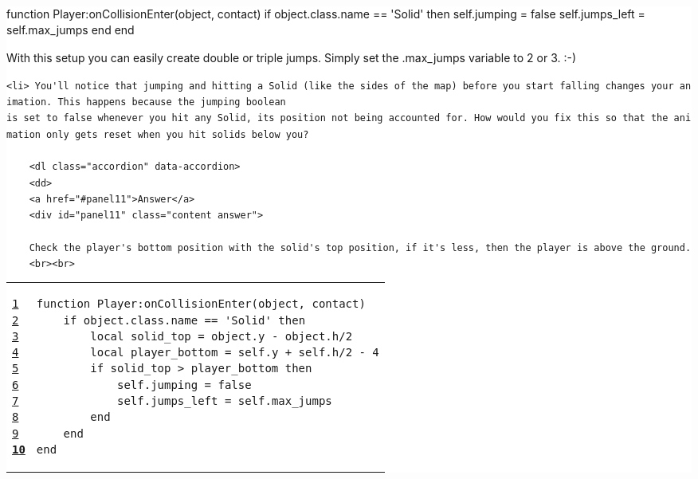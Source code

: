 <span class="keyword">function</span> Player:<span class="function">onCollisionEnter</span>(object, contact)
    <span class="keyword">if</span> object.class.name == <span class="string"><span class="delimiter">'</span><span class="string">Solid</span><span class="delimiter">'</span></span> <span class="keyword">then</span>
        self.jumping = <span class="predefined-constant">false</span>
        self.jumps_left = self.max_jumps
    <span class="keyword">end</span>
<span class="keyword">end</span>
</pre></td>
</tr></table>
</div>
            With this setup you can easily create double or triple jumps. Simply set the .max_jumps variable to 2 or 3. :-)
        </div>
        </dd>
        </dl>
    </li>
    <br>

    <li> You'll notice that jumping and hitting a Solid (like the sides of the map) before you start falling changes your animation. This happens because the jumping boolean
    is set to false whenever you hit any Solid, its position not being accounted for. How would you fix this so that the animation only gets reset when you hit solids below you?

        <dl class="accordion" data-accordion>
        <dd>
        <a href="#panel11">Answer</a>
        <div id="panel11" class="content answer">

        Check the player's bottom position with the solid's top position, if it's less, then the player is above the ground.
        <br><br>
<div><table class="CodeRay"><tr>
  <td class="line-numbers"><pre><a href="#n1" name="n1">1</a>
<a href="#n2" name="n2">2</a>
<a href="#n3" name="n3">3</a>
<a href="#n4" name="n4">4</a>
<a href="#n5" name="n5">5</a>
<a href="#n6" name="n6">6</a>
<a href="#n7" name="n7">7</a>
<a href="#n8" name="n8">8</a>
<a href="#n9" name="n9">9</a>
<strong><a href="#n10" name="n10">10</a></strong>
</pre></td>
  <td class="code"><pre><span class="keyword">function</span> Player:<span class="function">onCollisionEnter</span>(object, contact)
    <span class="keyword">if</span> object.class.name == <span class="string"><span class="delimiter">'</span><span class="string">Solid</span><span class="delimiter">'</span></span> <span class="keyword">then</span>
        <span class="keyword">local</span> <span class="local-variable">solid_top</span> = object.y - object.h/<span class="integer">2</span>
        <span class="keyword">local</span> <span class="local-variable">player_bottom</span> = self.y + self.h/<span class="integer">2</span> - <span class="integer">4</span>
        <span class="keyword">if</span> solid_top &gt; player_bottom <span class="keyword">then</span>
            self.jumping = <span class="predefined-constant">false</span>
            self.jumps_left = self.max_jumps
        <span class="keyword">end</span>
    <span class="keyword">end</span>
<span class="keyword">end</span>
</pre></td>
</tr></table>
</div>
        </div>
        </dd>